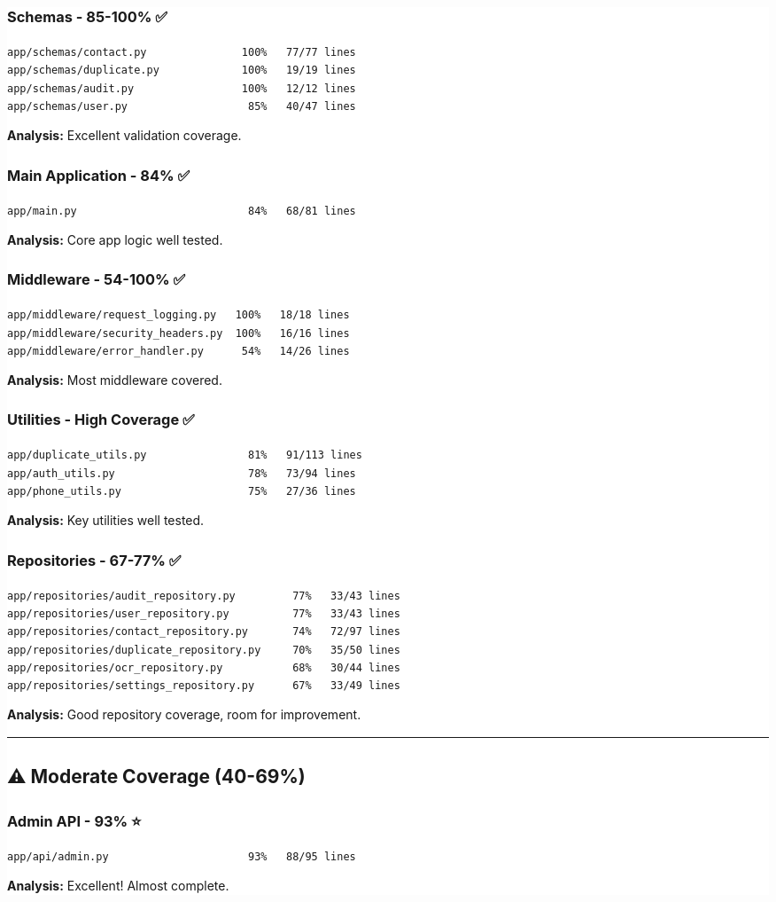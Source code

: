 ### Schemas - 85-100% ✅
```
app/schemas/contact.py               100%   77/77 lines
app/schemas/duplicate.py             100%   19/19 lines
app/schemas/audit.py                 100%   12/12 lines
app/schemas/user.py                   85%   40/47 lines
```
**Analysis:** Excellent validation coverage.

### Main Application - 84% ✅
```
app/main.py                           84%   68/81 lines
```
**Analysis:** Core app logic well tested.

### Middleware - 54-100% ✅
```
app/middleware/request_logging.py   100%   18/18 lines
app/middleware/security_headers.py  100%   16/16 lines
app/middleware/error_handler.py      54%   14/26 lines
```
**Analysis:** Most middleware covered.

### Utilities - High Coverage ✅
```
app/duplicate_utils.py                81%   91/113 lines
app/auth_utils.py                     78%   73/94 lines
app/phone_utils.py                    75%   27/36 lines
```
**Analysis:** Key utilities well tested.

### Repositories - 67-77% ✅
```
app/repositories/audit_repository.py         77%   33/43 lines
app/repositories/user_repository.py          77%   33/43 lines
app/repositories/contact_repository.py       74%   72/97 lines
app/repositories/duplicate_repository.py     70%   35/50 lines
app/repositories/ocr_repository.py           68%   30/44 lines
app/repositories/settings_repository.py      67%   33/49 lines
```
**Analysis:** Good repository coverage, room for improvement.

---

## ⚠️ Moderate Coverage (40-69%)

### Admin API - 93% ⭐
```
app/api/admin.py                      93%   88/95 lines
```
**Analysis:** Excellent! Almost complete.
